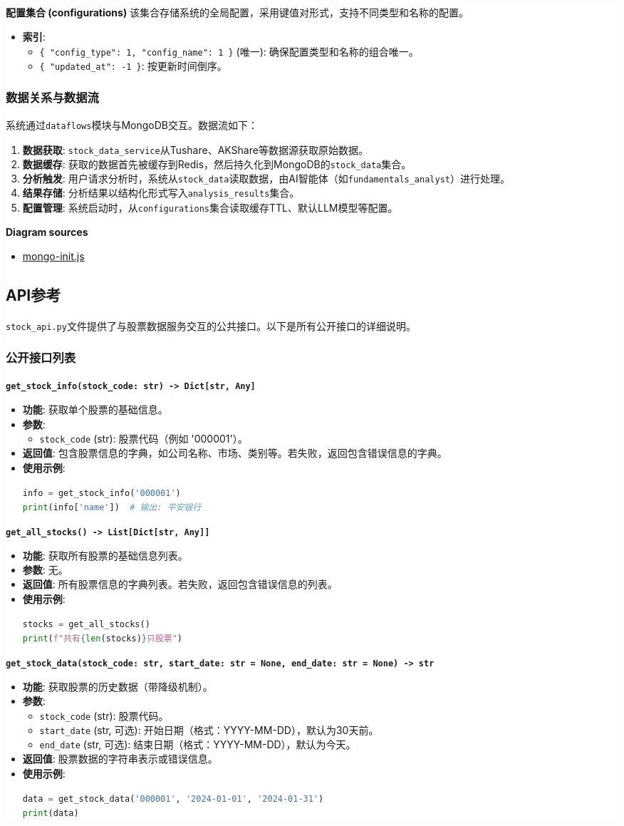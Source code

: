 **配置集合 (configurations)**
该集合存储系统的全局配置，采用键值对形式，支持不同类型和名称的配置。
- **索引**:
  - `{ "config_type": 1, "config_name": 1 }` (唯一): 确保配置类型和名称的组合唯一。
  - `{ "updated_at": -1 }`: 按更新时间倒序。

### 数据关系与数据流

系统通过`dataflows`模块与MongoDB交互。数据流如下：
1.  **数据获取**: `stock_data_service`从Tushare、AKShare等数据源获取原始数据。
2.  **数据缓存**: 获取的数据首先被缓存到Redis，然后持久化到MongoDB的`stock_data`集合。
3.  **分析触发**: 用户请求分析时，系统从`stock_data`读取数据，由AI智能体（如`fundamentals_analyst`）进行处理。
4.  **结果存储**: 分析结果以结构化形式写入`analysis_results`集合。
5.  **配置管理**: 系统启动时，从`configurations`集合读取缓存TTL、默认LLM模型等配置。

**Diagram sources**
- [mongo-init.js](file://scripts/docker/mongo-init.js#L1-L140)

## API参考

`stock_api.py`文件提供了与股票数据服务交互的公共接口。以下是所有公开接口的详细说明。

### 公开接口列表

**`get_stock_info(stock_code: str) -> Dict[str, Any]`**
- **功能**: 获取单个股票的基础信息。
- **参数**:
  - `stock_code` (str): 股票代码（例如 '000001'）。
- **返回值**: 包含股票信息的字典，如公司名称、市场、类别等。若失败，返回包含错误信息的字典。
- **使用示例**:
  ```python
  info = get_stock_info('000001')
  print(info['name'])  # 输出: 平安银行
  ```

**`get_all_stocks() -> List[Dict[str, Any]]`**
- **功能**: 获取所有股票的基础信息列表。
- **参数**: 无。
- **返回值**: 所有股票信息的字典列表。若失败，返回包含错误信息的列表。
- **使用示例**:
  ```python
  stocks = get_all_stocks()
  print(f"共有{len(stocks)}只股票")
  ```

**`get_stock_data(stock_code: str, start_date: str = None, end_date: str = None) -> str`**
- **功能**: 获取股票的历史数据（带降级机制）。
- **参数**:
  - `stock_code` (str): 股票代码。
  - `start_date` (str, 可选): 开始日期（格式：YYYY-MM-DD），默认为30天前。
  - `end_date` (str, 可选): 结束日期（格式：YYYY-MM-DD），默认为今天。
- **返回值**: 股票数据的字符串表示或错误信息。
- **使用示例**:
  ```python
  data = get_stock_data('000001', '2024-01-01', '2024-01-31')
  print(data)
  ```

